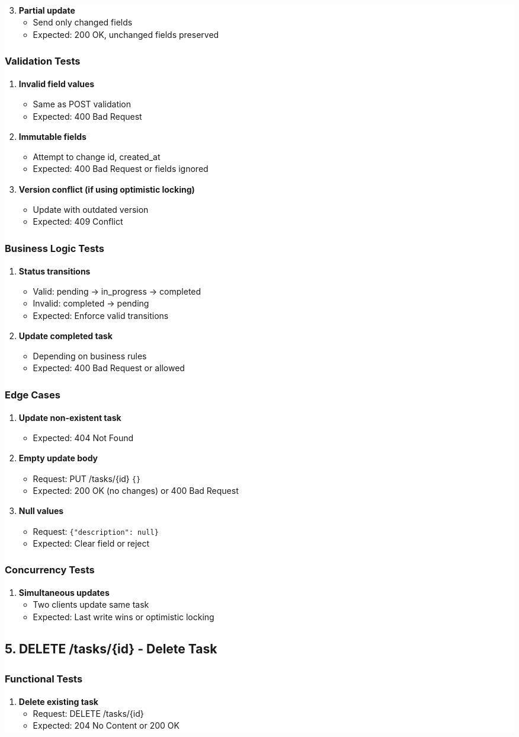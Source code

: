 3. **Partial update**
   - Send only changed fields
   - Expected: 200 OK, unchanged fields preserved

### Validation Tests

1. **Invalid field values**
   - Same as POST validation
   - Expected: 400 Bad Request

2. **Immutable fields**
   - Attempt to change id, created_at
   - Expected: 400 Bad Request or fields ignored

3. **Version conflict (if using optimistic locking)**
   - Update with outdated version
   - Expected: 409 Conflict

### Business Logic Tests

1. **Status transitions**
   - Valid: pending → in_progress → completed
   - Invalid: completed → pending
   - Expected: Enforce valid transitions

2. **Update completed task**
   - Depending on business rules
   - Expected: 400 Bad Request or allowed

### Edge Cases

1. **Update non-existent task**
   - Expected: 404 Not Found

2. **Empty update body**
   - Request: PUT /tasks/{id} `{}`
   - Expected: 200 OK (no changes) or 400 Bad Request

3. **Null values**
   - Request: `{"description": null}`
   - Expected: Clear field or reject

### Concurrency Tests

1. **Simultaneous updates**
   - Two clients update same task
   - Expected: Last write wins or optimistic locking

## 5. DELETE /tasks/{id} - Delete Task

### Functional Tests

1. **Delete existing task**
   - Request: DELETE /tasks/{id}
   - Expected: 204 No Content or 200 OK
